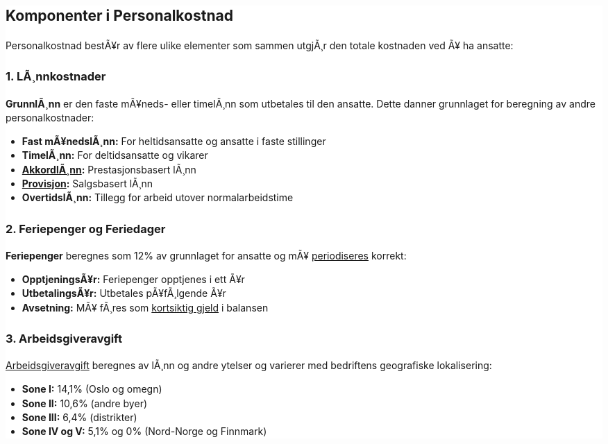 ## Komponenter i Personalkostnad

Personalkostnad bestÃ¥r av flere ulike elementer som sammen utgjÃ¸r den totale kostnaden ved Ã¥ ha ansatte:

### 1. LÃ¸nnkostnader

**GrunnlÃ¸nn** er den faste mÃ¥neds- eller timelÃ¸nn som utbetales til den ansatte. Dette danner grunnlaget for beregning av andre personalkostnader:

* **Fast mÃ¥nedslÃ¸nn:** For heltidsansatte og ansatte i faste stillinger
* **TimelÃ¸nn:** For deltidsansatte og vikarer
* **[AkkordlÃ¸nn](/blogs/regnskap/hva-er-akkordlonn "Hva er AkkordlÃ¸nn? Beregning og RegnskapsfÃ¸ring av Prestasjonsbetaling"):** Prestasjonsbasert lÃ¸nn
* **[Provisjon](/blogs/regnskap/hva-er-provisjon "Hva er Provisjon? Komplett Guide til Provisjon i Regnskap og LÃ¸nn"):** Salgsbasert lÃ¸nn
* **OvertidslÃ¸nn:** Tillegg for arbeid utover normalarbeidstime

### 2. Feriepenger og Feriedager

**Feriepenger** beregnes som 12% av grunnlaget for ansatte og mÃ¥ [periodiseres](/blogs/regnskap/hva-er-periodisering "Hva er Periodisering? Prinsipp og Praktisk Anvendelse i Regnskap") korrekt:

* **OpptjeningsÃ¥r:** Feriepenger opptjenes i ett Ã¥r
* **UtbetalingsÃ¥r:** Utbetales pÃ¥fÃ¸lgende Ã¥r
* **Avsetning:** MÃ¥ fÃ¸res som [kortsiktig gjeld](/blogs/regnskap/hva-er-kortsiktig-gjeld "Hva er Kortsiktig Gjeld? Definisjon og RegnskapsfÃ¸ring") i balansen

### 3. Arbeidsgiveravgift

[Arbeidsgiveravgift](/blogs/regnskap/hva-er-arbeidsgiveravgift "Hva er Arbeidsgiveravgift? Satser, Beregning og RegnskapsfÃ¸ring") beregnes av lÃ¸nn og andre ytelser og varierer med bedriftens geografiske lokalisering:

* **Sone I:** 14,1% (Oslo og omegn)
* **Sone II:** 10,6% (andre byer)
* **Sone III:** 6,4% (distrikter)
* **Sone IV og V:** 5,1% og 0% (Nord-Norge og Finnmark)
